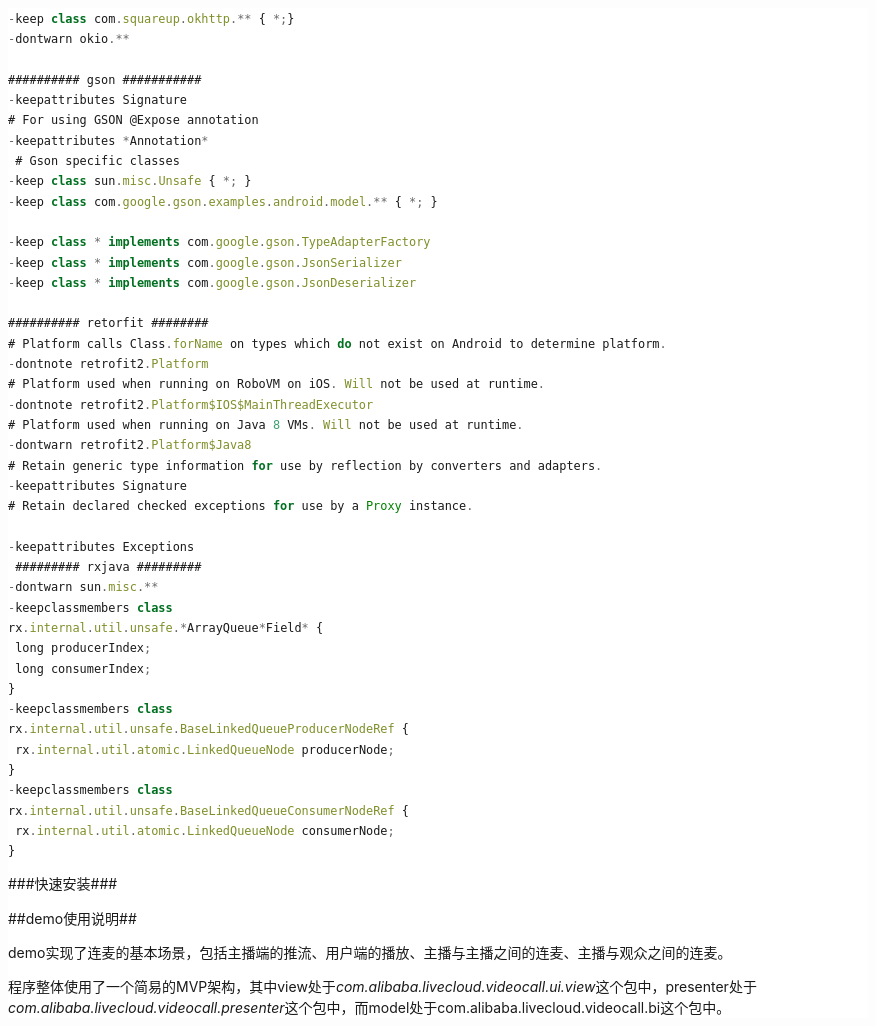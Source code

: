 ```javascript
-keep class com.squareup.okhttp.** { *;}
-dontwarn okio.**

########## gson ###########
-keepattributes Signature 
# For using GSON @Expose annotation
-keepattributes *Annotation*
 # Gson specific classes
-keep class sun.misc.Unsafe { *; }
-keep class com.google.gson.examples.android.model.** { *; } 

-keep class * implements com.google.gson.TypeAdapterFactory
-keep class * implements com.google.gson.JsonSerializer
-keep class * implements com.google.gson.JsonDeserializer

########## retorfit ########
# Platform calls Class.forName on types which do not exist on Android to determine platform.
-dontnote retrofit2.Platform
# Platform used when running on RoboVM on iOS. Will not be used at runtime.
-dontnote retrofit2.Platform$IOS$MainThreadExecutor
# Platform used when running on Java 8 VMs. Will not be used at runtime.
-dontwarn retrofit2.Platform$Java8
# Retain generic type information for use by reflection by converters and adapters.
-keepattributes Signature
# Retain declared checked exceptions for use by a Proxy instance.

-keepattributes Exceptions
 ######### rxjava #########
-dontwarn sun.misc.**
-keepclassmembers class
rx.internal.util.unsafe.*ArrayQueue*Field* {
 long producerIndex;
 long consumerIndex;
}
-keepclassmembers class
rx.internal.util.unsafe.BaseLinkedQueueProducerNodeRef {
 rx.internal.util.atomic.LinkedQueueNode producerNode;
}
-keepclassmembers class
rx.internal.util.unsafe.BaseLinkedQueueConsumerNodeRef {
 rx.internal.util.atomic.LinkedQueueNode consumerNode;
}

```
###快速安装###

##demo使用说明##

demo实现了连麦的基本场景，包括主播端的推流、用户端的播放、主播与主播之间的连麦、主播与观众之间的连麦。

程序整体使用了一个简易的MVP架构，其中view处于*com.alibaba.livecloud.videocall.ui.view*这个包中，presenter处于*com.alibaba.livecloud.videocall.presenter*这个包中，而model处于com.alibaba.livecloud.videocall.bi这个包中。
